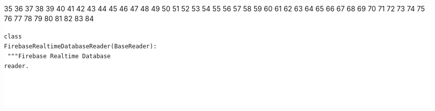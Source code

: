 <span class="normal">35</span>
<span class="normal">36</span>
<span class="normal">37</span>
<span class="normal">38</span>
<span class="normal">39</span>
<span class="normal">40</span>
<span class="normal">41</span>
<span class="normal">42</span>
<span class="normal">43</span>
<span class="normal">44</span>
<span class="normal">45</span>
<span class="normal">46</span>
<span class="normal">47</span>
<span class="normal">48</span>
<span class="normal">49</span>
<span class="normal">50</span>
<span class="normal">51</span>
<span class="normal">52</span>
<span class="normal">53</span>
<span class="normal">54</span>
<span class="normal">55</span>
<span class="normal">56</span>
<span class="normal">57</span>
<span class="normal">58</span>
<span class="normal">59</span>
<span class="normal">60</span>
<span class="normal">61</span>
<span class="normal">62</span>
<span class="normal">63</span>
<span class="normal">64</span>
<span class="normal">65</span>
<span class="normal">66</span>
<span class="normal">67</span>
<span class="normal">68</span>
<span class="normal">69</span>
<span class="normal">70</span>
<span class="normal">71</span>
<span class="normal">72</span>
<span class="normal">73</span>
<span class="normal">74</span>
<span class="normal">75</span>
<span class="normal">76</span>
<span class="normal">77</span>
<span class="normal">78</span>
<span class="normal">79</span>
<span class="normal">80</span>
<span class="normal">81</span>
<span class="normal">82</span>
<span class="normal">83</span>
<span class="normal">84</span></pre></div></td><td class="code"><div><pre><span></span><code><span class="k">class</span> <span class="nc">FirebaseRealtimeDatabaseReader</span><span class="p">(</span><span class="n">BaseReader</span><span class="p">):</span>
<span class="w">    </span><span class="sd">"""Firebase Realtime Database reader.</span>

